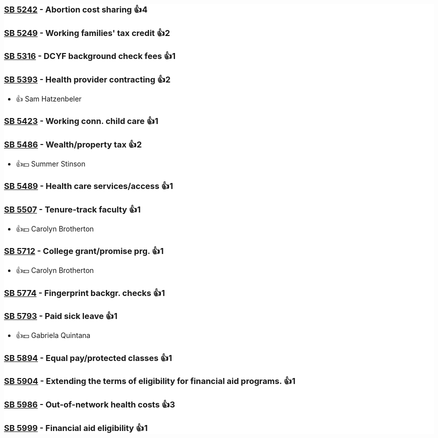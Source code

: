 ### [SB 5242](/bill/2023-24/sb/5242/) - Abortion cost sharing 👍4  

### [SB 5249](/bill/2023-24/sb/5249/) - Working families' tax credit 👍2  

### [SB 5316](/bill/2023-24/sb/5316/) - DCYF background check fees 👍1  

### [SB 5393](/bill/2023-24/sb/5393/) - Health provider contracting 👍2  
* 👍 Sam Hatzenbeler

### [SB 5423](/bill/2023-24/sb/5423/) - Working conn. child care 👍1  

### [SB 5486](/bill/2023-24/sb/5486/) - Wealth/property tax 👍2  
* 👍💵 Summer Stinson

### [SB 5489](/bill/2023-24/sb/5489/) - Health care services/access 👍1  

### [SB 5507](/bill/2023-24/sb/5507/) - Tenure-track faculty 👍1  
* 👍💵 Carolyn Brotherton

### [SB 5712](/bill/2023-24/sb/5712/) - College grant/promise prg. 👍1  
* 👍💵 Carolyn Brotherton

### [SB 5774](/bill/2023-24/sb/5774/) - Fingerprint backgr. checks 👍1  

### [SB 5793](/bill/2023-24/sb/5793/) - Paid sick leave 👍1  
* 👍💵 Gabriela Quintana

### [SB 5894](/bill/2023-24/sb/5894/) - Equal pay/protected classes 👍1  

### [SB 5904](/bill/2023-24/sb/5904/) - Extending the terms of eligibility for financial aid programs. 👍1  

### [SB 5986](/bill/2023-24/sb/5986/) - Out-of-network health costs 👍3  

### [SB 5999](/bill/2023-24/sb/5999/) - Financial aid eligibility 👍1  
